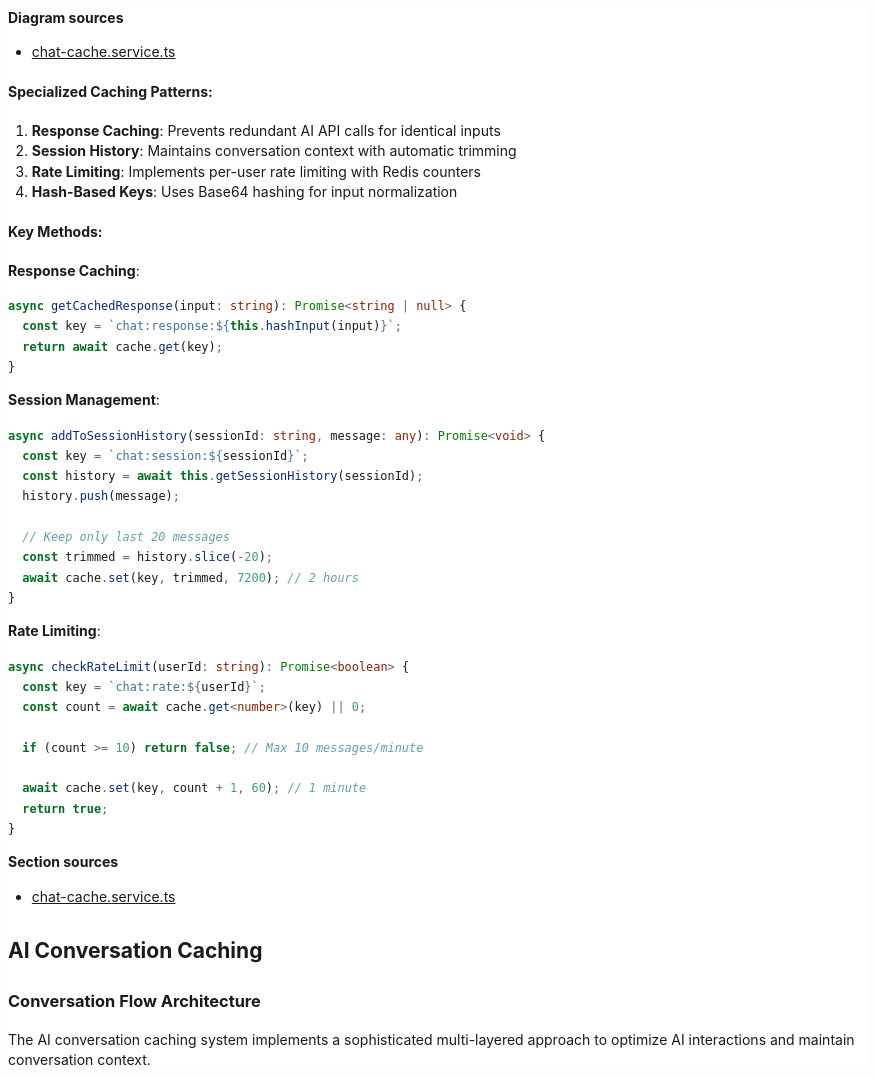 **Diagram sources**
- [chat-cache.service.ts](file://api-fastify/src/services/chat-cache.service.ts#L3-L47)

#### Specialized Caching Patterns:

1. **Response Caching**: Prevents redundant AI API calls for identical inputs
2. **Session History**: Maintains conversation context with automatic trimming
3. **Rate Limiting**: Implements per-user rate limiting with Redis counters
4. **Hash-Based Keys**: Uses Base64 hashing for input normalization

#### Key Methods:

**Response Caching**:
```typescript
async getCachedResponse(input: string): Promise<string | null> {
  const key = `chat:response:${this.hashInput(input)}`;
  return await cache.get(key);
}
```

**Session Management**:
```typescript
async addToSessionHistory(sessionId: string, message: any): Promise<void> {
  const key = `chat:session:${sessionId}`;
  const history = await this.getSessionHistory(sessionId);
  history.push(message);
  
  // Keep only last 20 messages
  const trimmed = history.slice(-20);
  await cache.set(key, trimmed, 7200); // 2 hours
}
```

**Rate Limiting**:
```typescript
async checkRateLimit(userId: string): Promise<boolean> {
  const key = `chat:rate:${userId}`;
  const count = await cache.get<number>(key) || 0;
  
  if (count >= 10) return false; // Max 10 messages/minute
  
  await cache.set(key, count + 1, 60); // 1 minute
  return true;
}
```

**Section sources**
- [chat-cache.service.ts](file://api-fastify/src/services/chat-cache.service.ts#L1-L47)

## AI Conversation Caching

### Conversation Flow Architecture

The AI conversation caching system implements a sophisticated multi-layered approach to optimize AI interactions and maintain conversation context.
